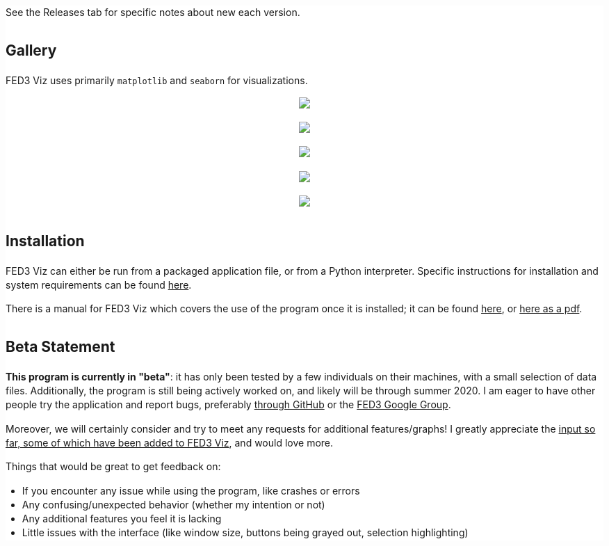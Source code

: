 See the Releases tab for specific notes about new each version.

## Gallery

  FED3 Viz uses primarily `matplotlib` and `seaborn` for visualizations.
  <p align="center">
      <img src="img/examples/pelletplot.png" width="700">
  </p>

  <p align="center">
      <img src="img/examples/chronoheat.png" width="700">
  </p>



  <p align="center">
      <img src="img/examples/daynightplot.png" width="500">
  </p>

  <p align="center">
      <img src="img/examples/ipi.png" width="500">
  </p>  
  <p align="center">
      <img src="img/examples/pokebias.png" width="600">
  </p>


## Installation

FED3 Viz can either be run from a packaged application file, or from a Python interpreter.  Specific instructions for installation and system requirements can be found [here](https://github.com/earnestt1234/FED3_Viz/blob/master/Installation.md).

There is a manual for FED3 Viz which covers the use of the program once it is installed; it can be found [here](https://github.com/earnestt1234/FED3_Viz/blob/master/Manual.md), or [here as a pdf](https://github.com/earnestt1234/FED3_Viz/blob/master/pdfs/Manual.pdf).

## Beta Statement

**This program is currently in "beta"**: it has only been tested by a few individuals on their machines, with a small selection of data files.  Additionally, the program is still being actively worked on, and likely will be through summer 2020.  I am eager to have other people try the application and report bugs, preferably [through GitHub](https://github.com/earnestt1234/FED3_Viz/issues) or the [FED3 Google Group](https://groups.google.com/forum/#!forum/fedforum).  

Moreover, we will certainly consider and try to meet any requests for additional features/graphs! I greatly appreciate the [input so far, some of which have been added to FED3 Viz](https://groups.google.com/forum/#!topic/fedforum/YhF0pzMGD9c), and would love more.

Things that would be great to get feedback on:
 - If you encounter any issue while using the program, like crashes or errors
 - Any confusing/unexpected behavior (whether my intention or not)
 - Any additional features you feel it is lacking
 - Little issues with the interface (like window size, buttons being grayed out, selection highlighting)
